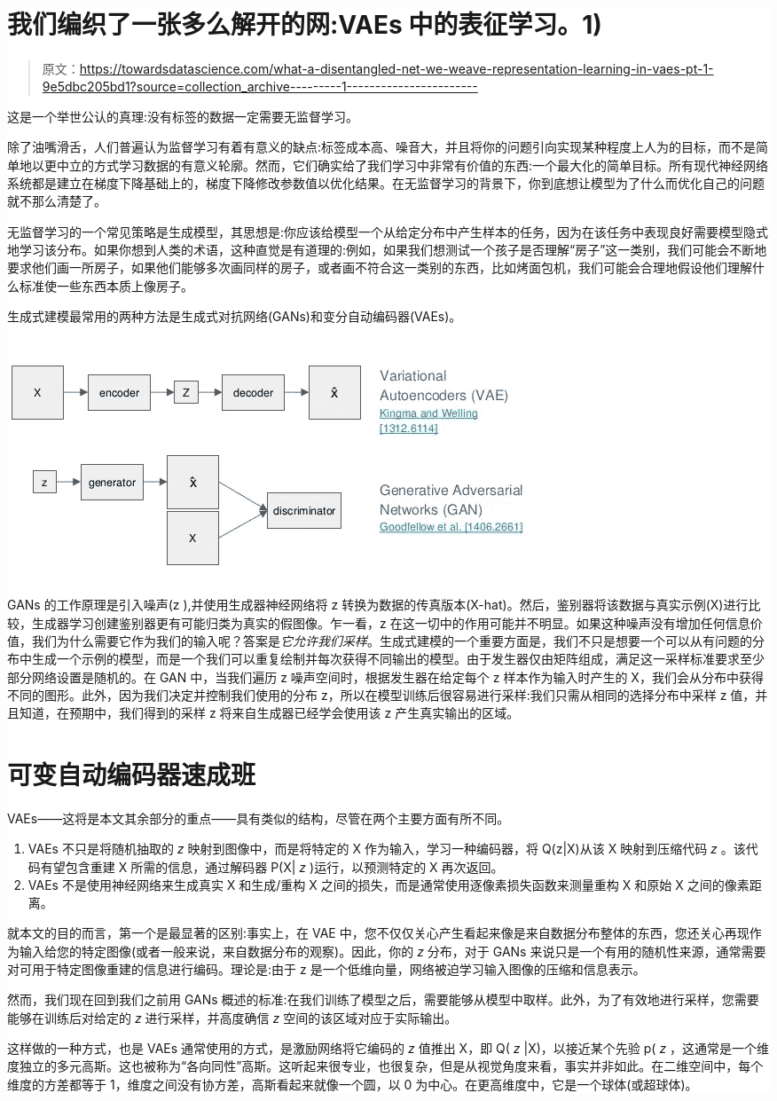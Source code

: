 # 我们编织了一张多么解开的网:VAEs 中的表征学习。1)

> 原文：<https://towardsdatascience.com/what-a-disentangled-net-we-weave-representation-learning-in-vaes-pt-1-9e5dbc205bd1?source=collection_archive---------1----------------------->

这是一个举世公认的真理:没有标签的数据一定需要无监督学习。

除了油嘴滑舌，人们普遍认为监督学习有着有意义的缺点:标签成本高、噪音大，并且将你的问题引向实现某种程度上人为的目标，而不是简单地以更中立的方式学习数据的有意义轮廓。然而，它们确实给了我们学习中非常有价值的东西:一个最大化的简单目标。所有现代神经网络系统都是建立在梯度下降基础上的，梯度下降修改参数值以优化结果。在无监督学习的背景下，你到底想让模型为了什么而优化自己的问题就不那么清楚了。

无监督学习的一个常见策略是生成模型，其思想是:你应该给模型一个从给定分布中产生样本的任务，因为在该任务中表现良好需要模型隐式地学习该分布。如果你想到人类的术语，这种直觉是有道理的:例如，如果我们想测试一个孩子是否理解“房子”这一类别，我们可能会不断地要求他们画一所房子，如果他们能够多次画同样的房子，或者画不符合这一类别的东西，比如烤面包机，我们可能会合理地假设他们理解什么标准使一些东西本质上像房子。

生成式建模最常用的两种方法是生成式对抗网络(GANs)和变分自动编码器(VAEs)。

![](img/118a2f159843fae4e40765f5f4ea40cb.png)

GANs 的工作原理是引入噪声(z ),并使用生成器神经网络将 z 转换为数据的传真版本(X-hat)。然后，鉴别器将该数据与真实示例(X)进行比较，生成器学习创建鉴别器更有可能归类为真实的假图像。乍一看，z 在这一切中的作用可能并不明显。如果这种噪声没有增加任何信息价值，我们为什么需要它作为我们的输入呢？答案是*它允许我们采样*。生成式建模的一个重要方面是，我们不只是想要一个可以从有问题的分布中生成一个示例的模型，而是一个我们可以重复绘制并每次获得不同输出的模型。由于发生器仅由矩阵组成，满足这一采样标准要求至少部分网络设置是随机的。在 GAN 中，当我们遍历 z 噪声空间时，根据发生器在给定每个 z 样本作为输入时产生的 X，我们会从分布中获得不同的图形。此外，因为我们决定并控制我们使用的分布 z，所以在模型训练后很容易进行采样:我们只需从相同的选择分布中采样 z 值，并且知道，在预期中，我们得到的采样 z 将来自生成器已经学会使用该 z 产生真实输出的区域。

# 可变自动编码器速成班

VAEs——这将是本文其余部分的重点——具有类似的结构，尽管在两个主要方面有所不同。

1.  VAEs 不只是将随机抽取的 *z* 映射到图像中，而是将特定的 X 作为输入，学习一种编码器，将 Q(z|X)从该 X 映射到压缩代码 *z* 。该代码有望包含重建 X 所需的信息，通过解码器 P(X| *z* )运行，以预测特定的 X 再次返回。
2.  VAEs 不是使用神经网络来生成真实 X 和生成/重构 X 之间的损失，而是通常使用逐像素损失函数来测量重构 X 和原始 X 之间的像素距离。

就本文的目的而言，第一个是最显著的区别:事实上，在 VAE 中，您不仅仅关心产生看起来像是来自数据分布整体的东西，您还关心再现作为输入给您的特定图像(或者一般来说，来自数据分布的观察)。因此，你的 *z* 分布，对于 GANs 来说只是一个有用的随机性来源，通常需要对可用于特定图像重建的信息进行编码。理论是:由于 z 是一个低维向量，网络被迫学习输入图像的压缩和信息表示。

然而，我们现在回到我们之前用 GANs 概述的标准:在我们训练了模型之后，需要能够从模型中取样。此外，为了有效地进行采样，您需要能够在训练后对给定的 *z* 进行采样，并高度确信 *z* 空间的该区域对应于实际输出。

这样做的一种方式，也是 VAEs 通常使用的方式，是激励网络将它编码的 *z* 值推出 X，即 Q( *z* |X)，以接近某个先验 p( *z* ，这通常是一个维度独立的多元高斯。这也被称为“各向同性”高斯。这听起来很专业，也很复杂，但是从视觉角度来看，事实并非如此。在二维空间中，每个维度的方差都等于 1，维度之间没有协方差，高斯看起来就像一个圆，以 0 为中心。在更高维度中，它是一个球体(或超球体)。
